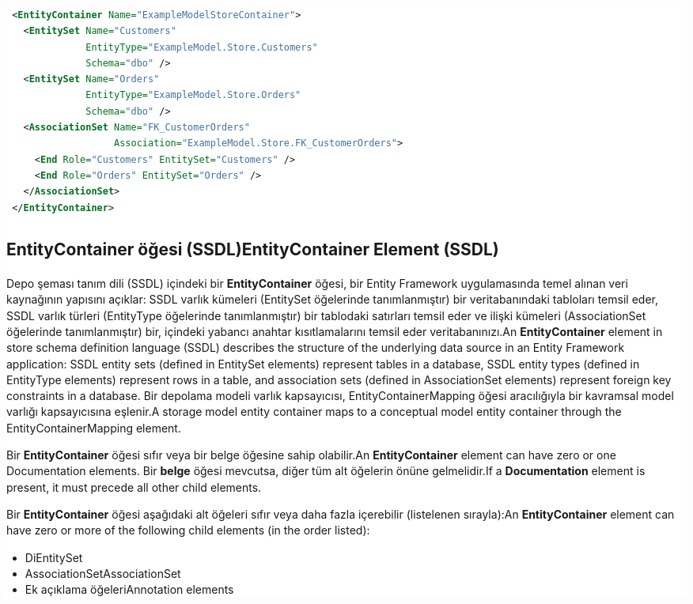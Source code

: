 ``` xml
 <EntityContainer Name="ExampleModelStoreContainer">
   <EntitySet Name="Customers"
              EntityType="ExampleModel.Store.Customers"
              Schema="dbo" />
   <EntitySet Name="Orders"
              EntityType="ExampleModel.Store.Orders"
              Schema="dbo" />
   <AssociationSet Name="FK_CustomerOrders"
                   Association="ExampleModel.Store.FK_CustomerOrders">
     <End Role="Customers" EntitySet="Customers" />
     <End Role="Orders" EntitySet="Orders" />
   </AssociationSet>
 </EntityContainer>
```

## <a name="entitycontainer-element-ssdl"></a><span data-ttu-id="fac4b-285">EntityContainer öğesi (SSDL)</span><span class="sxs-lookup"><span data-stu-id="fac4b-285">EntityContainer Element (SSDL)</span></span>

<span data-ttu-id="fac4b-286">Depo şeması tanım dili (SSDL) içindeki bir **EntityContainer** öğesi, bir Entity Framework uygulamasında temel alınan veri kaynağının yapısını açıklar: SSDL varlık kümeleri (EntitySet öğelerinde tanımlanmıştır) bir veritabanındaki tabloları temsil eder, SSDL varlık türleri (EntityType öğelerinde tanımlanmıştır) bir tablodaki satırları temsil eder ve ilişki kümeleri (AssociationSet öğelerinde tanımlanmıştır) bir, içindeki yabancı anahtar kısıtlamalarını temsil eder veritabanınızı.</span><span class="sxs-lookup"><span data-stu-id="fac4b-286">An **EntityContainer** element in store schema definition language (SSDL) describes the structure of the underlying data source in an Entity Framework application: SSDL entity sets (defined in EntitySet elements) represent tables in a database, SSDL entity types (defined in EntityType elements) represent rows in a table, and association sets (defined in AssociationSet elements) represent foreign key constraints in a database.</span></span> <span data-ttu-id="fac4b-287">Bir depolama modeli varlık kapsayıcısı, EntityContainerMapping öğesi aracılığıyla bir kavramsal model varlığı kapsayıcısına eşlenir.</span><span class="sxs-lookup"><span data-stu-id="fac4b-287">A storage model entity container maps to a conceptual model entity container through the EntityContainerMapping element.</span></span>

<span data-ttu-id="fac4b-288">Bir **EntityContainer** öğesi sıfır veya bir belge öğesine sahip olabilir.</span><span class="sxs-lookup"><span data-stu-id="fac4b-288">An **EntityContainer** element can have zero or one Documentation elements.</span></span> <span data-ttu-id="fac4b-289">Bir **belge** öğesi mevcutsa, diğer tüm alt öğelerin önüne gelmelidir.</span><span class="sxs-lookup"><span data-stu-id="fac4b-289">If a **Documentation** element is present, it must precede all other child elements.</span></span>

<span data-ttu-id="fac4b-290">Bir **EntityContainer** öğesi aşağıdaki alt öğeleri sıfır veya daha fazla içerebilir (listelenen sırayla):</span><span class="sxs-lookup"><span data-stu-id="fac4b-290">An **EntityContainer** element can have zero or more of the following child elements (in the order listed):</span></span>

-   <span data-ttu-id="fac4b-291">Di</span><span class="sxs-lookup"><span data-stu-id="fac4b-291">EntitySet</span></span>
-   <span data-ttu-id="fac4b-292">AssociationSet</span><span class="sxs-lookup"><span data-stu-id="fac4b-292">AssociationSet</span></span>
-   <span data-ttu-id="fac4b-293">Ek açıklama öğeleri</span><span class="sxs-lookup"><span data-stu-id="fac4b-293">Annotation elements</span></span>

